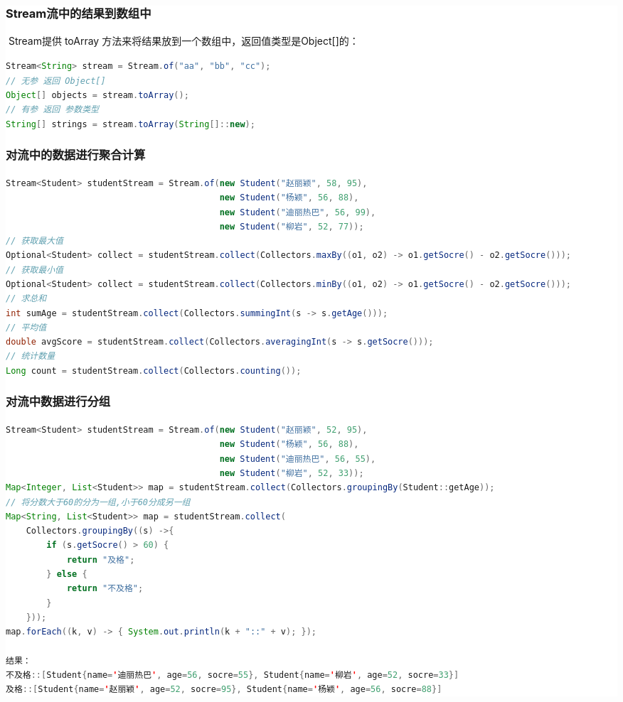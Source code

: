 ### 	Stream流中的结果到数组中

​		Stream提供 toArray 方法来将结果放到一个数组中，返回值类型是Object[]的：

```java
Stream<String> stream = Stream.of("aa", "bb", "cc");
// 无参 返回 Object[]
Object[] objects = stream.toArray();
// 有参 返回 参数类型
String[] strings = stream.toArray(String[]::new); 

```

### 	对流中的数据进行聚合计算

```java
Stream<Student> studentStream = Stream.of(new Student("赵丽颖", 58, 95), 
                                          new Student("杨颖", 56, 88), 
                                          new Student("迪丽热巴", 56, 99), 
                                          new Student("柳岩", 52, 77)); 
// 获取最大值 
Optional<Student> collect = studentStream.collect(Collectors.maxBy((o1, o2) -> o1.getSocre() - o2.getSocre())); 
// 获取最小值 
Optional<Student> collect = studentStream.collect(Collectors.minBy((o1, o2) -> o1.getSocre() - o2.getSocre())); 
// 求总和 
int sumAge = studentStream.collect(Collectors.summingInt(s -> s.getAge()));
// 平均值 
double avgScore = studentStream.collect(Collectors.averagingInt(s -> s.getSocre()));
// 统计数量 
Long count = studentStream.collect(Collectors.counting()); 
```

### 	对流中数据进行分组

```java
Stream<Student> studentStream = Stream.of(new Student("赵丽颖", 52, 95), 
                                          new Student("杨颖", 56, 88), 
                                          new Student("迪丽热巴", 56, 55), 
                                          new Student("柳岩", 52, 33)); 
Map<Integer, List<Student>> map = studentStream.collect(Collectors.groupingBy(Student::getAge)); 
// 将分数大于60的分为一组,小于60分成另一组 
Map<String, List<Student>> map = studentStream.collect(
    Collectors.groupingBy((s) ->{ 
        if (s.getSocre() > 60) { 
            return "及格"; 
        } else { 
            return "不及格"; 
        } 
    })); 
map.forEach((k, v) -> { System.out.println(k + "::" + v); }); 

结果：
不及格::[Student{name='迪丽热巴', age=56, socre=55}, Student{name='柳岩', age=52, socre=33}] 
及格::[Student{name='赵丽颖', age=52, socre=95}, Student{name='杨颖', age=56, socre=88}]
```
